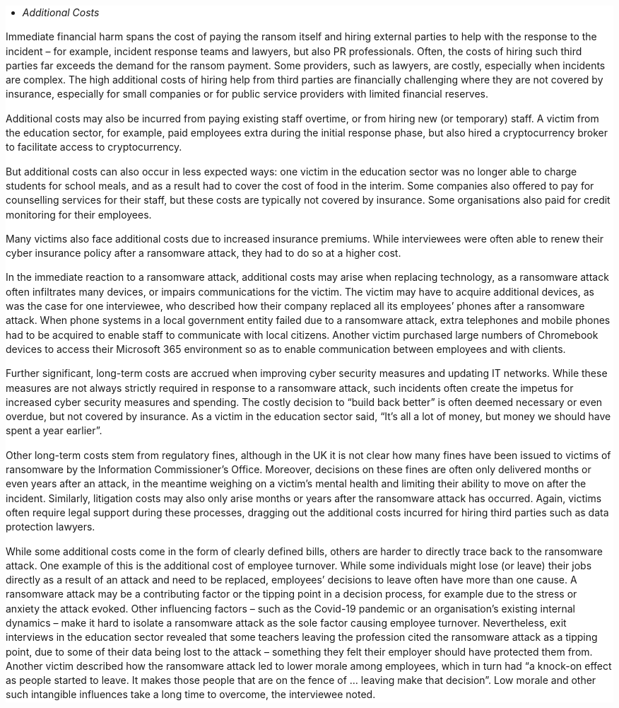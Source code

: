 - _Additional Costs_

Immediate financial harm spans the cost of paying the ransom itself and hiring external parties to help with the response to the incident – for example, incident response teams and lawyers, but also PR professionals. Often, the costs of hiring such third parties far exceeds the demand for the ransom payment. Some providers, such as lawyers, are costly, especially when incidents are complex. The high additional costs of hiring help from third parties are financially challenging where they are not covered by insurance, especially for small companies or for public service providers with limited financial reserves.

Additional costs may also be incurred from paying existing staff overtime, or from hiring new (or temporary) staff. A victim from the education sector, for example, paid employees extra during the initial response phase, but also hired a cryptocurrency broker to facilitate access to cryptocurrency.

But additional costs can also occur in less expected ways: one victim in the education sector was no longer able to charge students for school meals, and as a result had to cover the cost of food in the interim. Some companies also offered to pay for counselling services for their staff, but these costs are typically not covered by insurance. Some organisations also paid for credit monitoring for their employees.

Many victims also face additional costs due to increased insurance premiums. While interviewees were often able to renew their cyber insurance policy after a ransomware attack, they had to do so at a higher cost.

In the immediate reaction to a ransomware attack, additional costs may arise when replacing technology, as a ransomware attack often infiltrates many devices, or impairs communications for the victim. The victim may have to acquire additional devices, as was the case for one interviewee, who described how their company replaced all its employees’ phones after a ransomware attack. When phone systems in a local government entity failed due to a ransomware attack, extra telephones and mobile phones had to be acquired to enable staff to communicate with local citizens. Another victim purchased large numbers of Chromebook devices to access their Microsoft 365 environment so as to enable communication between employees and with clients.

Further significant, long-term costs are accrued when improving cyber security measures and updating IT networks. While these measures are not always strictly required in response to a ransomware attack, such incidents often create the impetus for increased cyber security measures and spending. The costly decision to “build back better” is often deemed necessary or even overdue, but not covered by insurance. As a victim in the education sector said, “It’s all a lot of money, but money we should have spent a year earlier”.

Other long-term costs stem from regulatory fines, although in the UK it is not clear how many fines have been issued to victims of ransomware by the Information Commissioner’s Office. Moreover, decisions on these fines are often only delivered months or even years after an attack, in the meantime weighing on a victim’s mental health and limiting their ability to move on after the incident. Similarly, litigation costs may also only arise months or years after the ransomware attack has occurred. Again, victims often require legal support during these processes, dragging out the additional costs incurred for hiring third parties such as data protection lawyers.

While some additional costs come in the form of clearly defined bills, others are harder to directly trace back to the ransomware attack. One example of this is the additional cost of employee turnover. While some individuals might lose (or leave) their jobs directly as a result of an attack and need to be replaced, employees’ decisions to leave often have more than one cause. A ransomware attack may be a contributing factor or the tipping point in a decision process, for example due to the stress or anxiety the attack evoked. Other influencing factors – such as the Covid-19 pandemic or an organisation’s existing internal dynamics – make it hard to isolate a ransomware attack as the sole factor causing employee turnover. Nevertheless, exit interviews in the education sector revealed that some teachers leaving the profession cited the ransomware attack as a tipping point, due to some of their data being lost to the attack – something they felt their employer should have protected them from. Another victim described how the ransomware attack led to lower morale among employees, which in turn had “a knock-on effect as people started to leave. It makes those people that are on the fence of … leaving make that decision”. Low morale and other such intangible influences take a long time to overcome, the interviewee noted.
